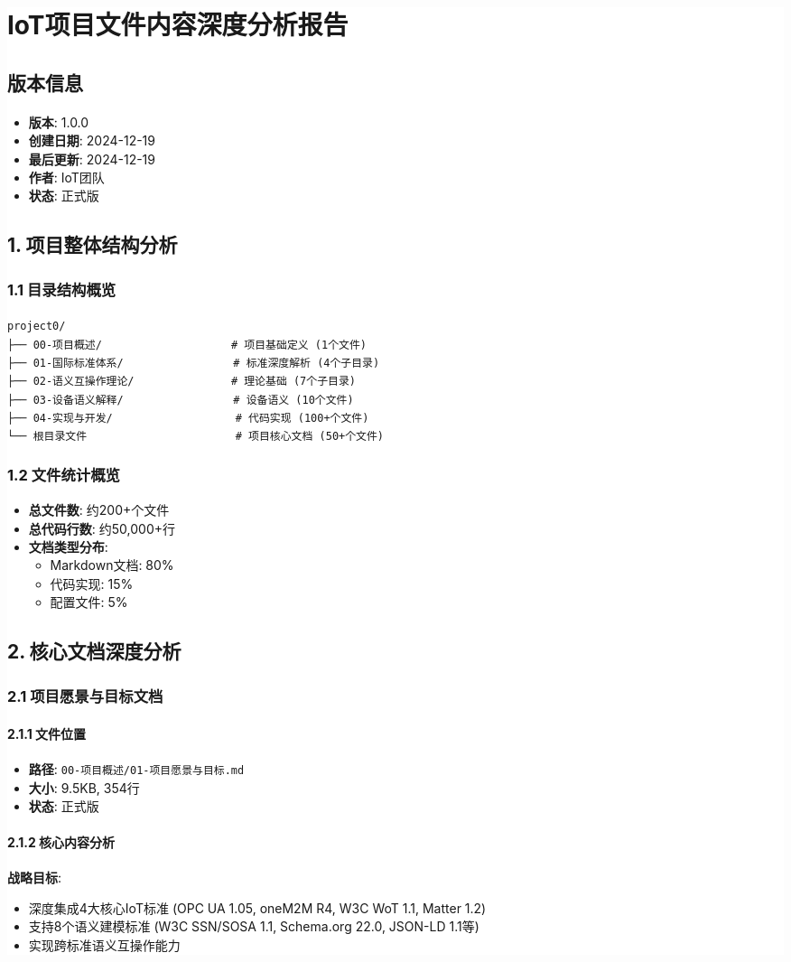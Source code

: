 # IoT项目文件内容深度分析报告

## 版本信息

- **版本**: 1.0.0
- **创建日期**: 2024-12-19
- **最后更新**: 2024-12-19
- **作者**: IoT团队
- **状态**: 正式版

## 1. 项目整体结构分析

### 1.1 目录结构概览

```text
project0/
├── 00-项目概述/                    # 项目基础定义 (1个文件)
├── 01-国际标准体系/                 # 标准深度解析 (4个子目录)
├── 02-语义互操作理论/               # 理论基础 (7个子目录)
├── 03-设备语义解释/                 # 设备语义 (10个文件)
├── 04-实现与开发/                   # 代码实现 (100+个文件)
└── 根目录文件                       # 项目核心文档 (50+个文件)
```

### 1.2 文件统计概览

- **总文件数**: 约200+个文件
- **总代码行数**: 约50,000+行
- **文档类型分布**:
  - Markdown文档: 80%
  - 代码实现: 15%
  - 配置文件: 5%

## 2. 核心文档深度分析

### 2.1 项目愿景与目标文档

#### 2.1.1 文件位置

- **路径**: `00-项目概述/01-项目愿景与目标.md`
- **大小**: 9.5KB, 354行
- **状态**: 正式版

#### 2.1.2 核心内容分析

**战略目标**:

- 深度集成4大核心IoT标准 (OPC UA 1.05, oneM2M R4, W3C WoT 1.1, Matter 1.2)
- 支持8个语义建模标准 (W3C SSN/SOSA 1.1, Schema.org 22.0, JSON-LD 1.1等)
- 实现跨标准语义互操作能力
